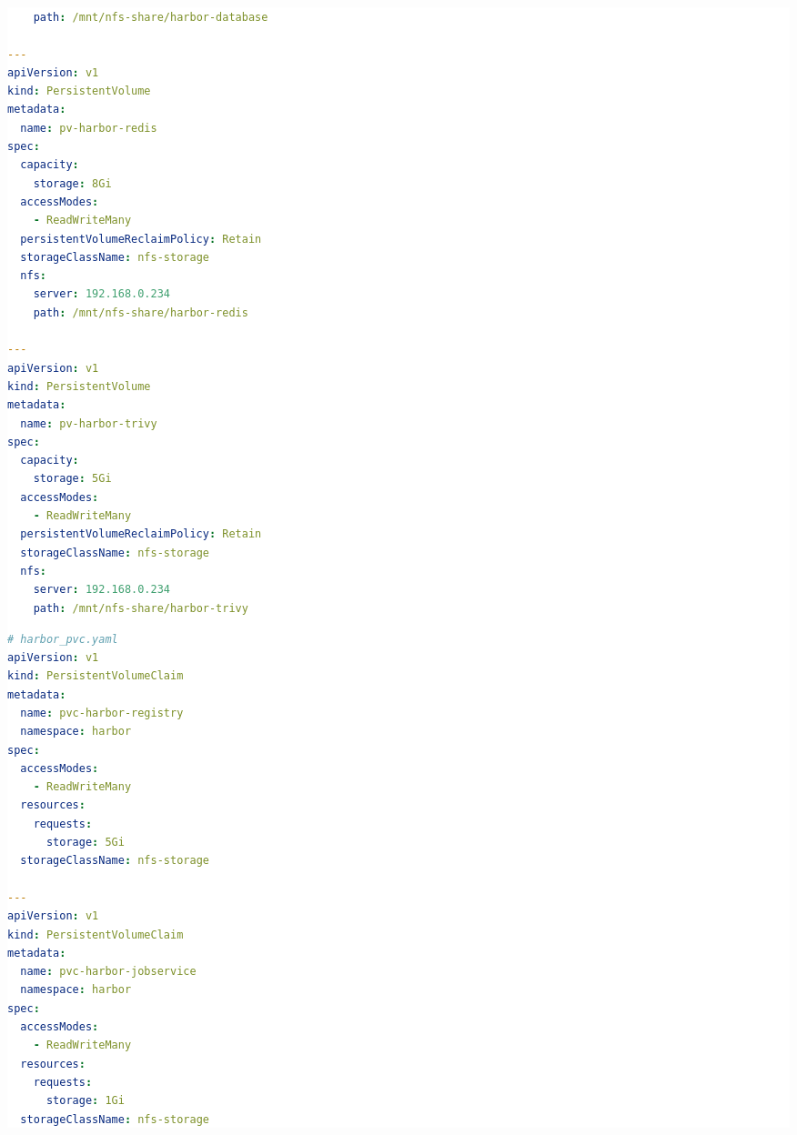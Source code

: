 ```yaml
    path: /mnt/nfs-share/harbor-database

---
apiVersion: v1
kind: PersistentVolume
metadata:
  name: pv-harbor-redis
spec:
  capacity:
    storage: 8Gi
  accessModes:
    - ReadWriteMany
  persistentVolumeReclaimPolicy: Retain
  storageClassName: nfs-storage
  nfs:
    server: 192.168.0.234
    path: /mnt/nfs-share/harbor-redis

---
apiVersion: v1
kind: PersistentVolume
metadata:
  name: pv-harbor-trivy
spec:
  capacity:
    storage: 5Gi
  accessModes:
    - ReadWriteMany
  persistentVolumeReclaimPolicy: Retain
  storageClassName: nfs-storage
  nfs:
    server: 192.168.0.234
    path: /mnt/nfs-share/harbor-trivy

```

```yaml
# harbor_pvc.yaml
apiVersion: v1
kind: PersistentVolumeClaim
metadata:
  name: pvc-harbor-registry
  namespace: harbor
spec:
  accessModes:
    - ReadWriteMany
  resources:
    requests:
      storage: 5Gi
  storageClassName: nfs-storage

---
apiVersion: v1
kind: PersistentVolumeClaim
metadata:
  name: pvc-harbor-jobservice
  namespace: harbor
spec:
  accessModes:
    - ReadWriteMany
  resources:
    requests:
      storage: 1Gi
  storageClassName: nfs-storage
```